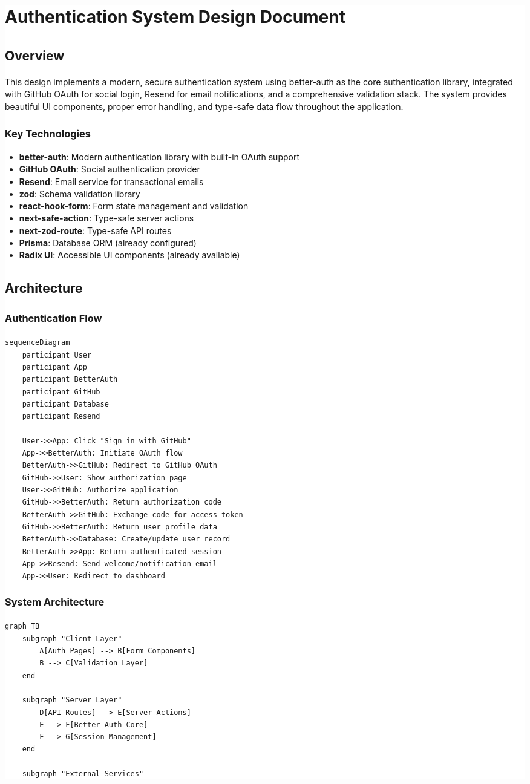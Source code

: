 # Authentication System Design Document

## Overview

This design implements a modern, secure authentication system using better-auth as the core authentication library, integrated with GitHub OAuth for social login, Resend for email notifications, and a comprehensive validation stack. The system provides beautiful UI components, proper error handling, and type-safe data flow throughout the application.

### Key Technologies
- **better-auth**: Modern authentication library with built-in OAuth support
- **GitHub OAuth**: Social authentication provider
- **Resend**: Email service for transactional emails
- **zod**: Schema validation library
- **react-hook-form**: Form state management and validation
- **next-safe-action**: Type-safe server actions
- **next-zod-route**: Type-safe API routes
- **Prisma**: Database ORM (already configured)
- **Radix UI**: Accessible UI components (already available)

## Architecture

### Authentication Flow
```mermaid
sequenceDiagram
    participant User
    participant App
    participant BetterAuth
    participant GitHub
    participant Database
    participant Resend

    User->>App: Click "Sign in with GitHub"
    App->>BetterAuth: Initiate OAuth flow
    BetterAuth->>GitHub: Redirect to GitHub OAuth
    GitHub->>User: Show authorization page
    User->>GitHub: Authorize application
    GitHub->>BetterAuth: Return authorization code
    BetterAuth->>GitHub: Exchange code for access token
    GitHub->>BetterAuth: Return user profile data
    BetterAuth->>Database: Create/update user record
    BetterAuth->>App: Return authenticated session
    App->>Resend: Send welcome/notification email
    App->>User: Redirect to dashboard
```

### System Architecture
```mermaid
graph TB
    subgraph "Client Layer"
        A[Auth Pages] --> B[Form Components]
        B --> C[Validation Layer]
    end
    
    subgraph "Server Layer"
        D[API Routes] --> E[Server Actions]
        E --> F[Better-Auth Core]
        F --> G[Session Management]
    end
    
    subgraph "External Services"
```
